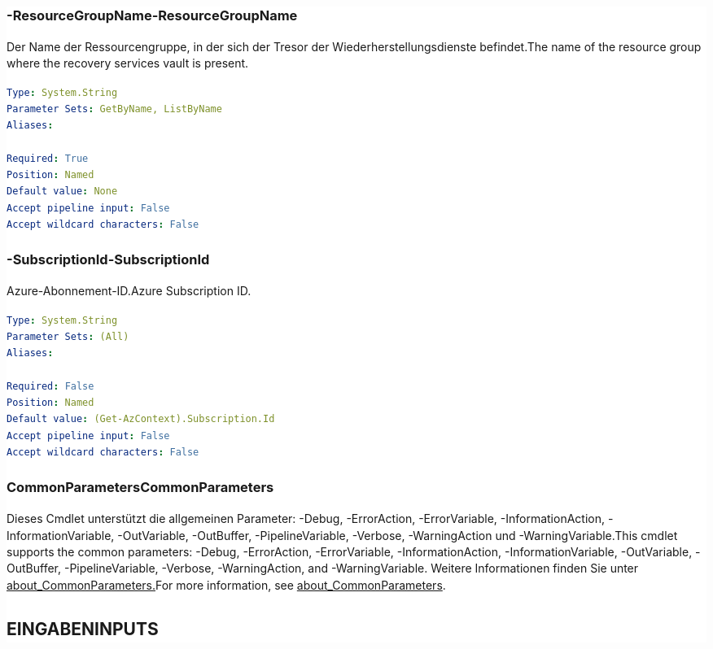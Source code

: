 ### <span data-ttu-id="1d175-137">-ResourceGroupName</span><span class="sxs-lookup"><span data-stu-id="1d175-137">-ResourceGroupName</span></span>
<span data-ttu-id="1d175-138">Der Name der Ressourcengruppe, in der sich der Tresor der Wiederherstellungsdienste befindet.</span><span class="sxs-lookup"><span data-stu-id="1d175-138">The name of the resource group where the recovery services vault is present.</span></span>

```yaml
Type: System.String
Parameter Sets: GetByName, ListByName
Aliases:

Required: True
Position: Named
Default value: None
Accept pipeline input: False
Accept wildcard characters: False
```

### <span data-ttu-id="1d175-139">-SubscriptionId</span><span class="sxs-lookup"><span data-stu-id="1d175-139">-SubscriptionId</span></span>
<span data-ttu-id="1d175-140">Azure-Abonnement-ID.</span><span class="sxs-lookup"><span data-stu-id="1d175-140">Azure Subscription ID.</span></span>

```yaml
Type: System.String
Parameter Sets: (All)
Aliases:

Required: False
Position: Named
Default value: (Get-AzContext).Subscription.Id
Accept pipeline input: False
Accept wildcard characters: False
```

### <span data-ttu-id="1d175-141">CommonParameters</span><span class="sxs-lookup"><span data-stu-id="1d175-141">CommonParameters</span></span>
<span data-ttu-id="1d175-142">Dieses Cmdlet unterstützt die allgemeinen Parameter: -Debug, -ErrorAction, -ErrorVariable, -InformationAction, -InformationVariable, -OutVariable, -OutBuffer, -PipelineVariable, -Verbose, -WarningAction und -WarningVariable.</span><span class="sxs-lookup"><span data-stu-id="1d175-142">This cmdlet supports the common parameters: -Debug, -ErrorAction, -ErrorVariable, -InformationAction, -InformationVariable, -OutVariable, -OutBuffer, -PipelineVariable, -Verbose, -WarningAction, and -WarningVariable.</span></span> <span data-ttu-id="1d175-143">Weitere Informationen finden Sie unter [about_CommonParameters.](http://go.microsoft.com/fwlink/?LinkID=113216)</span><span class="sxs-lookup"><span data-stu-id="1d175-143">For more information, see [about_CommonParameters](http://go.microsoft.com/fwlink/?LinkID=113216).</span></span>

## <span data-ttu-id="1d175-144">EINGABEN</span><span class="sxs-lookup"><span data-stu-id="1d175-144">INPUTS</span></span>
